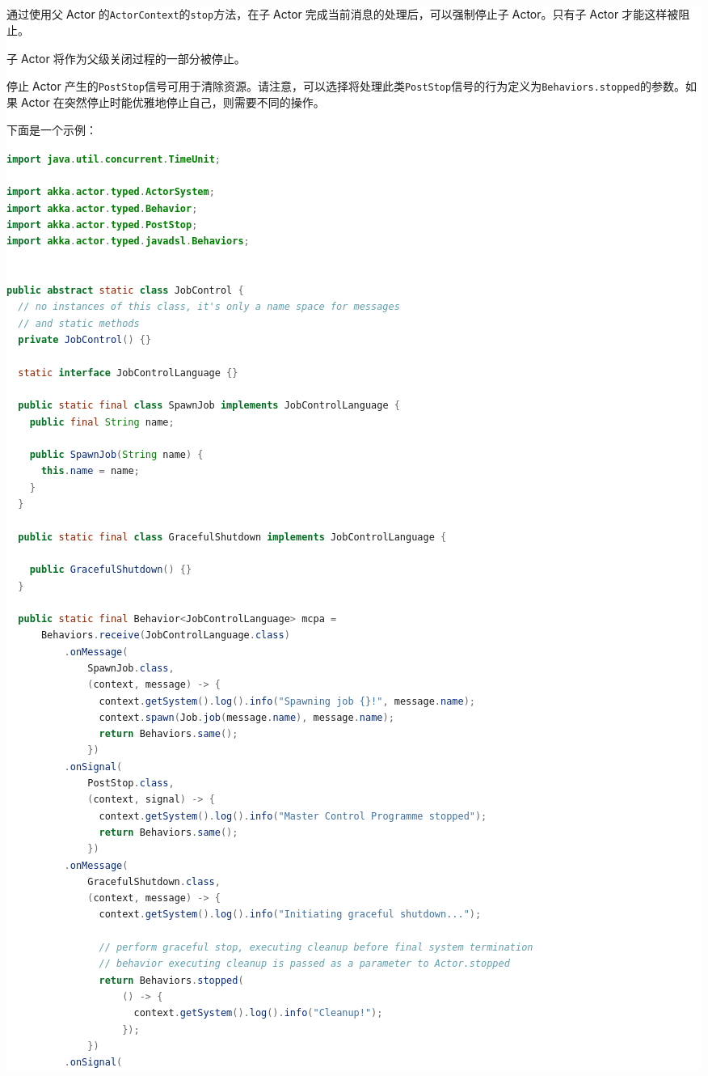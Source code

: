 通过使用父 Actor 的`ActorContext`的`stop`方法，在子 Actor 完成当前消息的处理后，可以强制停止子 Actor。只有子 Actor 才能这样被阻止。

子 Actor 将作为父级关闭过程的一部分被停止。

停止 Actor 产生的`PostStop`信号可用于清除资源。请注意，可以选择将处理此类`PostStop`信号的行为定义为`Behaviors.stopped`的参数。如果 Actor 在突然停止时能优雅地停止自己，则需要不同的操作。

下面是一个示例：

```java
import java.util.concurrent.TimeUnit;

import akka.actor.typed.ActorSystem;
import akka.actor.typed.Behavior;
import akka.actor.typed.PostStop;
import akka.actor.typed.javadsl.Behaviors;


public abstract static class JobControl {
  // no instances of this class, it's only a name space for messages
  // and static methods
  private JobControl() {}

  static interface JobControlLanguage {}

  public static final class SpawnJob implements JobControlLanguage {
    public final String name;

    public SpawnJob(String name) {
      this.name = name;
    }
  }

  public static final class GracefulShutdown implements JobControlLanguage {

    public GracefulShutdown() {}
  }

  public static final Behavior<JobControlLanguage> mcpa =
      Behaviors.receive(JobControlLanguage.class)
          .onMessage(
              SpawnJob.class,
              (context, message) -> {
                context.getSystem().log().info("Spawning job {}!", message.name);
                context.spawn(Job.job(message.name), message.name);
                return Behaviors.same();
              })
          .onSignal(
              PostStop.class,
              (context, signal) -> {
                context.getSystem().log().info("Master Control Programme stopped");
                return Behaviors.same();
              })
          .onMessage(
              GracefulShutdown.class,
              (context, message) -> {
                context.getSystem().log().info("Initiating graceful shutdown...");

                // perform graceful stop, executing cleanup before final system termination
                // behavior executing cleanup is passed as a parameter to Actor.stopped
                return Behaviors.stopped(
                    () -> {
                      context.getSystem().log().info("Cleanup!");
                    });
              })
          .onSignal(
```